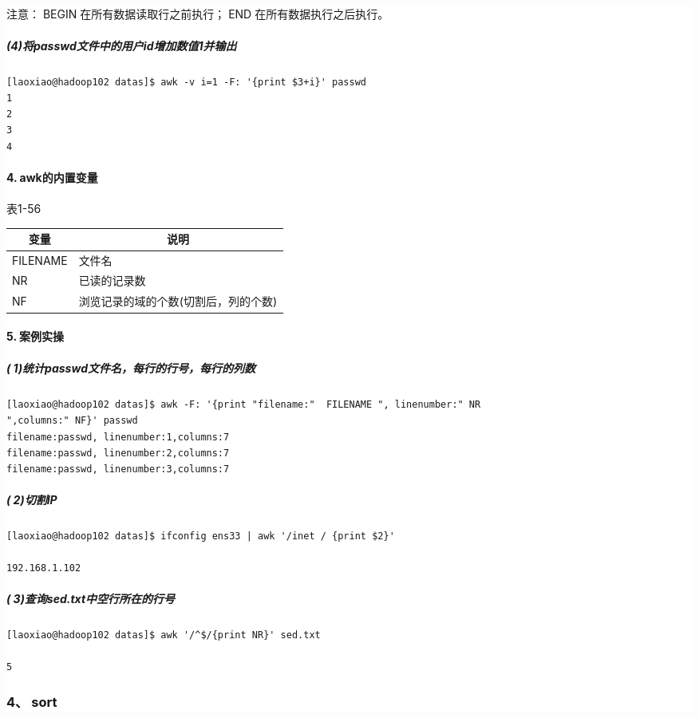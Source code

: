 注意： BEGIN 在所有数据读取行之前执行； END 在所有数据执行之后执行。

#####  (4)将passwd文件中的用户id增加数值1并输出

```
[laoxiao@hadoop102 datas]$ awk -v i=1 -F: '{print $3+i}' passwd
1
2
3
4

```

#### 4. awk的内置变量

表1-56

| 变量     | 说明                                 |
| -------- | ------------------------------------ |
| FILENAME | 文件名                               |
| NR       | 已读的记录数                         |
| NF       | 浏览记录的域的个数(切割后，列的个数) |

####  5. 案例实操

#####  ( 1)统计passwd文件名，每行的行号，每行的列数

```
[laoxiao@hadoop102 datas]$ awk -F: '{print "filename:"  FILENAME ", linenumber:" NR
",columns:" NF}' passwd
filename:passwd, linenumber:1,columns:7
filename:passwd, linenumber:2,columns:7
filename:passwd, linenumber:3,columns:7
```

#####  ( 2)切割IP

```
[laoxiao@hadoop102 datas]$ ifconfig ens33 | awk '/inet / {print $2}'

192.168.1.102

```

#####  ( 3)查询sed.txt中空行所在的行号

```
[laoxiao@hadoop102 datas]$ awk '/^$/{print NR}' sed.txt

5
```

### 4、  sort
